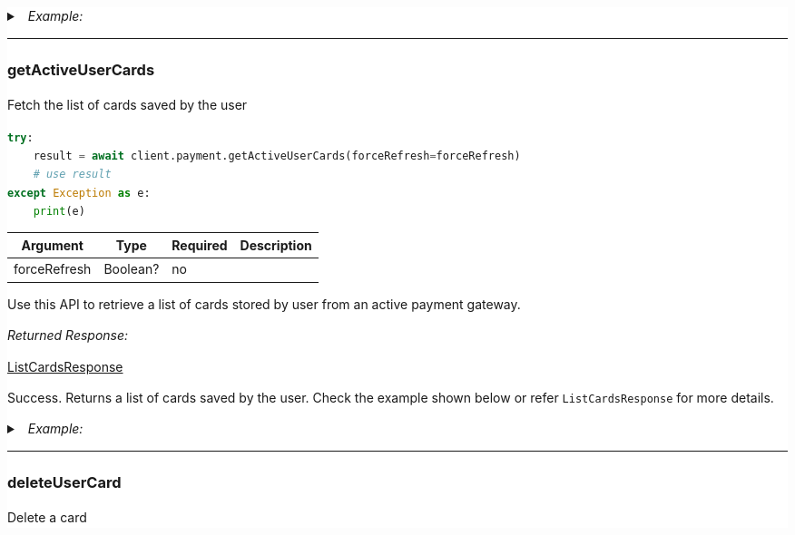 


<details><summary><i>&nbsp; Example:</i></summary></details>









---


### getActiveUserCards
Fetch the list of cards saved by the user




```python
try:
    result = await client.payment.getActiveUserCards(forceRefresh=forceRefresh)
    # use result
except Exception as e:
    print(e)
```





| Argument  |  Type  | Required | Description |
| --------- | -----  | -------- | ----------- | 
| forceRefresh | Boolean? | no |  |  



Use this API to retrieve a list of cards stored by user from an active payment gateway.

*Returned Response:*




[ListCardsResponse](#ListCardsResponse)

Success. Returns a list of cards saved by the user. Check the example shown below or refer `ListCardsResponse` for more details.




<details><summary><i>&nbsp; Example:</i></summary></details>









---


### deleteUserCard
Delete a card
